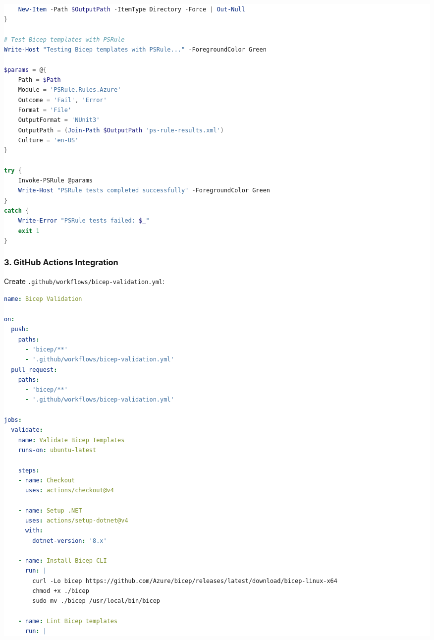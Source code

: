 ```powershell
    New-Item -Path $OutputPath -ItemType Directory -Force | Out-Null
}

# Test Bicep templates with PSRule
Write-Host "Testing Bicep templates with PSRule..." -ForegroundColor Green

$params = @{
    Path = $Path
    Module = 'PSRule.Rules.Azure'
    Outcome = 'Fail', 'Error'
    Format = 'File'
    OutputFormat = 'NUnit3'
    OutputPath = (Join-Path $OutputPath 'ps-rule-results.xml')
    Culture = 'en-US'
}

try {
    Invoke-PSRule @params
    Write-Host "PSRule tests completed successfully" -ForegroundColor Green
}
catch {
    Write-Error "PSRule tests failed: $_"
    exit 1
}
```

### 3. GitHub Actions Integration
Create `.github/workflows/bicep-validation.yml`:
```yaml
name: Bicep Validation

on:
  push:
    paths:
      - 'bicep/**'
      - '.github/workflows/bicep-validation.yml'
  pull_request:
    paths:
      - 'bicep/**'
      - '.github/workflows/bicep-validation.yml'

jobs:
  validate:
    name: Validate Bicep Templates
    runs-on: ubuntu-latest
    
    steps:
    - name: Checkout
      uses: actions/checkout@v4
      
    - name: Setup .NET
      uses: actions/setup-dotnet@v4
      with:
        dotnet-version: '8.x'
        
    - name: Install Bicep CLI
      run: |
        curl -Lo bicep https://github.com/Azure/bicep/releases/latest/download/bicep-linux-x64
        chmod +x ./bicep
        sudo mv ./bicep /usr/local/bin/bicep
        
    - name: Lint Bicep templates
      run: |
```